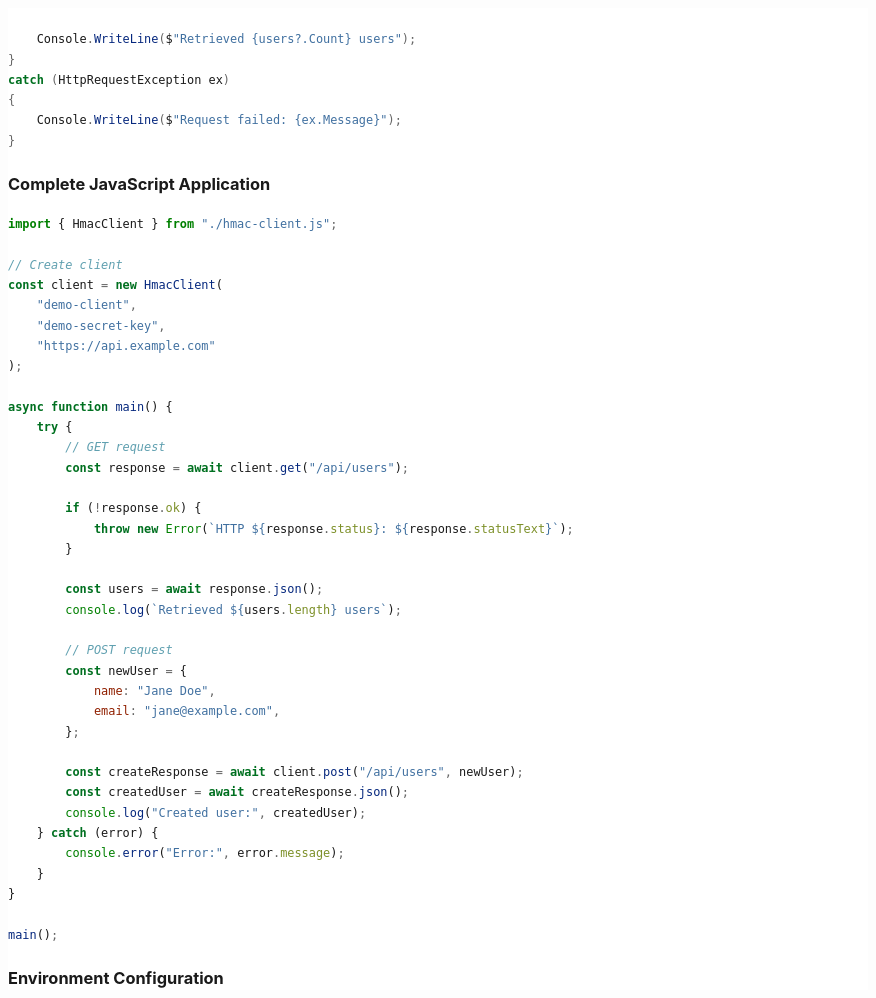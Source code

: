 ```csharp

    Console.WriteLine($"Retrieved {users?.Count} users");
}
catch (HttpRequestException ex)
{
    Console.WriteLine($"Request failed: {ex.Message}");
}
```

### Complete JavaScript Application

```javascript
import { HmacClient } from "./hmac-client.js";

// Create client
const client = new HmacClient(
    "demo-client",
    "demo-secret-key",
    "https://api.example.com"
);

async function main() {
    try {
        // GET request
        const response = await client.get("/api/users");

        if (!response.ok) {
            throw new Error(`HTTP ${response.status}: ${response.statusText}`);
        }

        const users = await response.json();
        console.log(`Retrieved ${users.length} users`);

        // POST request
        const newUser = {
            name: "Jane Doe",
            email: "jane@example.com",
        };

        const createResponse = await client.post("/api/users", newUser);
        const createdUser = await createResponse.json();
        console.log("Created user:", createdUser);
    } catch (error) {
        console.error("Error:", error.message);
    }
}

main();
```

### Environment Configuration

